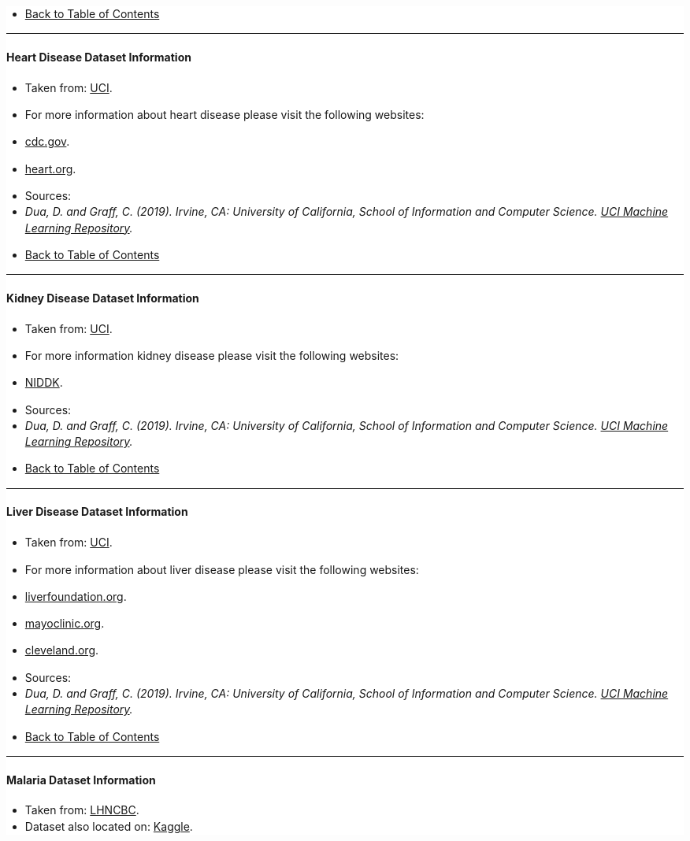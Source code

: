 * [Back to Table of Contents](#table-of-contents)

***
<h4> Heart Disease Dataset Information</h4>

* Taken from: [UCI](https://archive.ics.uci.edu/ml/datasets/heart+disease).

* For more information about heart disease please visit the following websites:
* [cdc.gov](https://www.cdc.gov/heartdisease/index.htm).
* [heart.org](https://www.heart.org/).

- Sources:
- <i>Dua, D. and Graff, C. (2019). Irvine, CA: University of California, School of Information and Computer Science. <a href="https://archive.ics.uci.edu/ml/datasets/heart+disease" target="http://archive.ics.uci.edu/ml"> UCI Machine Learning Repository</a>.</i>

* [Back to Table of Contents](#table-of-contents)
***
<h4> Kidney Disease Dataset Information</h4>

* Taken from: [UCI](https://archive.ics.uci.edu/ml/datasets/chronic_kidney_disease).

* For more information kidney disease please visit the following websites:
* [NIDDK](https://www.niddk.nih.gov/health-information/kidney-disease/chronic-kidney-disease-ckd/what-is-chronic-kidney-disease#symptoms).

- Sources:
- <i>Dua, D. and Graff, C. (2019). Irvine, CA: University of California, School of Information and Computer Science. <a href="https://archive.ics.uci.edu/ml/datasets/chronic_kidney_disease" target="http://archive.ics.uci.edu/ml"> UCI Machine Learning Repository</a>.</i>

* [Back to Table of Contents](#table-of-contents)

***
<h4> Liver Disease Dataset Information</h4>

* Taken from: [UCI](https://archive.ics.uci.edu/ml/datasets/ILPD+%28Indian+Liver+Patient+Dataset%29#).

* For more information about liver disease please visit the following websites:
* [liverfoundation.org](https://liverfoundation.org/).
* [mayoclinic.org](https://www.mayoclinic.org/diseases-conditions/liver-problems/symptoms-causes/syc-20374502).
* [cleveland.org](https://my.clevelandclinic.org/health/diseases/17179-liver-disease).

- Sources:
- <i>Dua, D. and Graff, C. (2019). Irvine, CA: University of California, School of Information and Computer Science. <a href="https://archive.ics.uci.edu/ml/datasets/ILPD+%28Indian+Liver+Patient+Dataset%29#)" target="http://archive.ics.uci.edu/ml"> UCI Machine Learning Repository</a>.</i>

* [Back to Table of Contents](#table-of-contents)

***
<h4> Malaria Dataset Information</h4>

* Taken from: [LHNCBC](https://lhncbc.nlm.nih.gov/LHC-downloads/downloads.html#malaria-datasets).
* Dataset also located on: [Kaggle]("https://www.kaggle.com/iarunava/cell-images-for-detecting-malaria").
